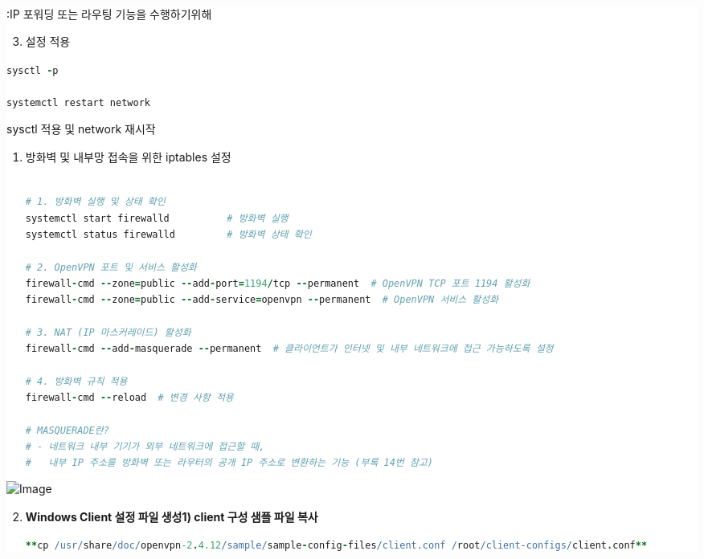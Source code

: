 ```coffeescript
```

:IP 포워딩 또는 라우팅 기능을 수행하기위해

3) 설정 적용

```coffeescript
sysctl -p

systemctl restart network
```

sysctl 적용 및 network 재시작

1. 방화벽 및 내부망 접속을 위한 iptables 설정
    
    ```coffeescript
    
    # 1. 방화벽 실행 및 상태 확인
    systemctl start firewalld          # 방화벽 실행
    systemctl status firewalld         # 방화벽 상태 확인
    
    # 2. OpenVPN 포트 및 서비스 활성화
    firewall-cmd --zone=public --add-port=1194/tcp --permanent  # OpenVPN TCP 포트 1194 활성화
    firewall-cmd --zone=public --add-service=openvpn --permanent  # OpenVPN 서비스 활성화
    
    # 3. NAT (IP 마스커레이드) 활성화
    firewall-cmd --add-masquerade --permanent  # 클라이언트가 인터넷 및 내부 네트워크에 접근 가능하도록 설정
    
    # 4. 방화벽 규칙 적용
    firewall-cmd --reload  # 변경 사항 적용
    
    # MASQUERADE란?
    # - 네트워크 내부 기기가 외부 네트워크에 접근할 때,
    #   내부 IP 주소를 방화벽 또는 라우터의 공개 IP 주소로 변환하는 기능 (부록 14번 참고)
    
    ```
    
![Image](https://github.com/user-attachments/assets/053cae32-e08b-401b-a641-414cbbe41b05)
    
2. **Windows Client 설정 파일 생성1) client 구성 샘플 파일 복사**
    
    ```coffeescript
    **cp /usr/share/doc/openvpn-2.4.12/sample/sample-config-files/client.conf /root/client-configs/client.conf**
    ```
    